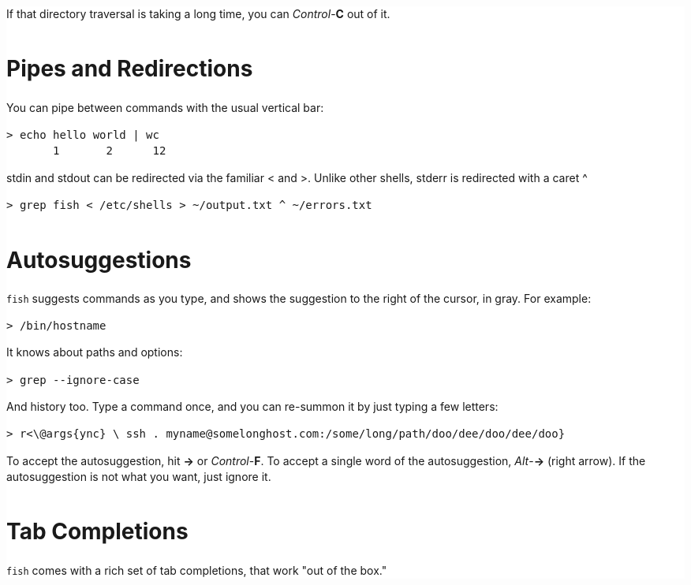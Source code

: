 If that directory traversal is taking a long time, you can <span class="key"><em>Control</em><span>-</span><b>C</b></span> out of it.

# Pipes and Redirections

You can pipe between commands with the usual vertical bar:

<pre class="fish cli-dark"><span class="prompt">&gt;</span> <span class="command">echo</span> <span class="argument">hello</span> <span class="argument">world</span> <span class="redirect">|</span> <span class="binary">wc</span>
<span class="output">       1       2      12</span>
</pre>

stdin and stdout can be redirected via the familiar < and >. Unlike other shells, stderr is redirected with a caret ^

<pre class="fish cli-dark"><span class="prompt">&gt;</span> <span class="binary">grep</span> <span class="argument">fish</span> <span class="redirect">&lt; /etc/shells</span> <span class="redirect">&gt; ~/output.txt</span> <span class="redirect">^ ~/errors.txt</span>
</pre>

# Autosuggestions

`fish` suggests commands as you type, and shows the suggestion to the right of the cursor, in gray. For example:

<pre class="fish cli-dark"><span class="prompt">&gt;</span> <span class="error">/bin/h</span><span class="suggest"><span class="cursor">o</span>stname</span>
</pre>

It knows about paths and options:

<pre class="fish cli-dark"><span class="prompt">&gt;</span> <span class="binary">grep</span> <span class="argument">--i</span><span class="suggest"><span class="cursor">g</span>nore-case</span>
</pre>

And history too. Type a command once, and you can re-summon it by just typing a few letters:

<pre class="fish cli-dark"><span class="prompt">&gt;</span> <span class="error">r<span class="redirect">&lt;</span></span>\@args{ync} \ <span class="argument">ssh</span> <span class="argument">.</span> <span class="argument">myname</span><span>@</span>somelonghost.com:/some/long/path/doo/dee/doo/dee/doo}
</pre>

To accept the autosuggestion, hit <span class="key"><b>→</b></span> or <span class="key"><em>Control</em><span>-</span><b>F</b></span>. To accept a single word of the autosuggestion, <span class="key"><em>Alt</em><span>-</span><b>→</b></span> (right arrow). If the autosuggestion is not what you want, just ignore it.

# Tab Completions

`fish` comes with a rich set of tab completions, that work "out of the box."
